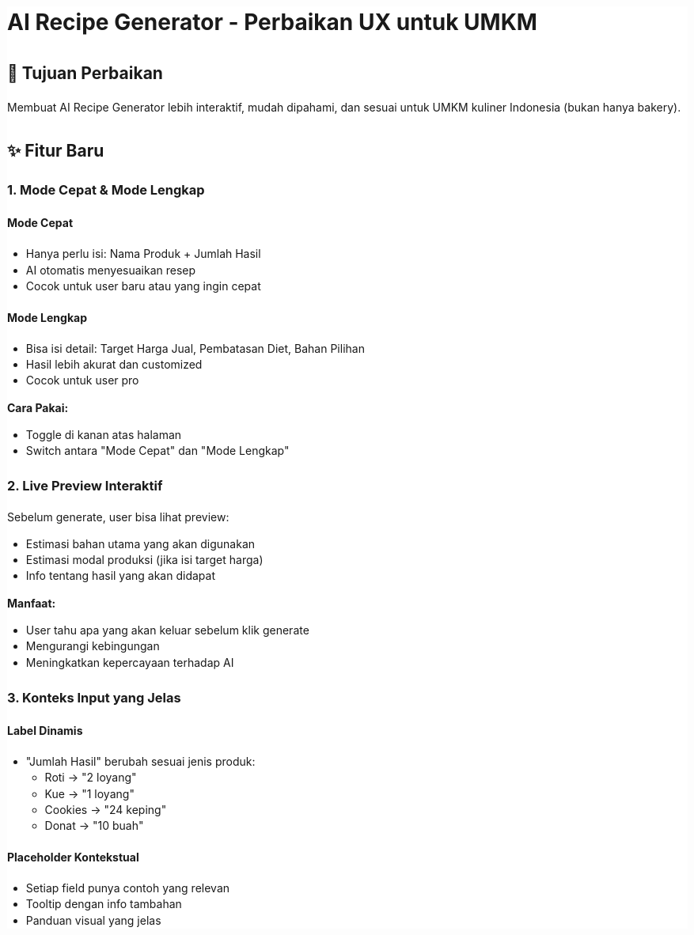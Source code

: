 # AI Recipe Generator - Perbaikan UX untuk UMKM

## 🎯 Tujuan Perbaikan

Membuat AI Recipe Generator lebih interaktif, mudah dipahami, dan sesuai untuk UMKM kuliner Indonesia (bukan hanya bakery).

## ✨ Fitur Baru

### 1. **Mode Cepat & Mode Lengkap**

#### Mode Cepat
- Hanya perlu isi: Nama Produk + Jumlah Hasil
- AI otomatis menyesuaikan resep
- Cocok untuk user baru atau yang ingin cepat

#### Mode Lengkap
- Bisa isi detail: Target Harga Jual, Pembatasan Diet, Bahan Pilihan
- Hasil lebih akurat dan customized
- Cocok untuk user pro

**Cara Pakai:**
- Toggle di kanan atas halaman
- Switch antara "Mode Cepat" dan "Mode Lengkap"

### 2. **Live Preview Interaktif**

Sebelum generate, user bisa lihat preview:
- Estimasi bahan utama yang akan digunakan
- Estimasi modal produksi (jika isi target harga)
- Info tentang hasil yang akan didapat

**Manfaat:**
- User tahu apa yang akan keluar sebelum klik generate
- Mengurangi kebingungan
- Meningkatkan kepercayaan terhadap AI

### 3. **Konteks Input yang Jelas**

#### Label Dinamis
- "Jumlah Hasil" berubah sesuai jenis produk:
  - Roti → "2 loyang"
  - Kue → "1 loyang"
  - Cookies → "24 keping"
  - Donat → "10 buah"

#### Placeholder Kontekstual
- Setiap field punya contoh yang relevan
- Tooltip dengan info tambahan
- Panduan visual yang jelas
